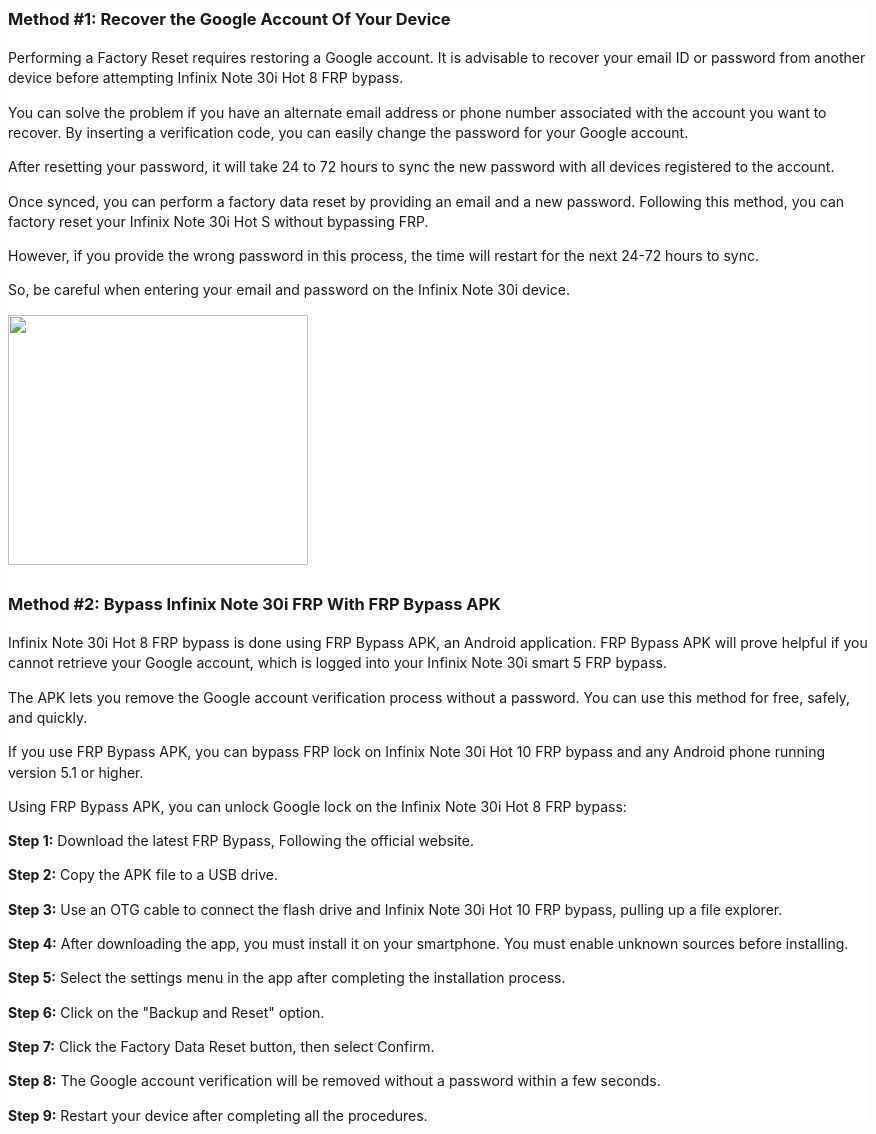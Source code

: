 ### Method #1: Recover the Google Account Of Your Device

Performing a Factory Reset requires restoring a Google account. It is advisable to recover your email ID or password from another device before attempting Infinix Note 30i Hot 8 FRP bypass.

You can solve the problem if you have an alternate email address or phone number associated with the account you want to recover. By inserting a verification code, you can easily change the password for your Google account.

After resetting your password, it will take 24 to 72 hours to sync the new password with all devices registered to the account.

Once synced, you can perform a factory data reset by providing an email and a new password. Following this method, you can factory reset your Infinix Note 30i Hot S without bypassing FRP.

However, if you provide the wrong password in this process, the time will restart for the next 24-72 hours to sync.

So, be careful when entering your email and password on the Infinix Note 30i device.


<a href="https://printrendy.pxf.io/c/5597632/1453719/17020" target="_top" id="1453719"><img src="//a.impactradius-go.com/display-ad/17020-1453719" border="0" alt="" width="300" height="250"/></a><img height="0" width="0" src="https://imp.pxf.io/i/5597632/1453719/17020" style="position:absolute;visibility:hidden;" border="0" />

### Method #2: Bypass Infinix Note 30i FRP With FRP Bypass APK

Infinix Note 30i Hot 8 FRP bypass is done using FRP Bypass APK, an Android application. FRP Bypass APK will prove helpful if you cannot retrieve your Google account, which is logged into your Infinix Note 30i smart 5 FRP bypass.

The APK lets you remove the Google account verification process without a password. You can use this method for free, safely, and quickly.

If you use FRP Bypass APK, you can bypass FRP lock on Infinix Note 30i Hot 10 FRP bypass and any Android phone running version 5.1 or higher.

Using FRP Bypass APK, you can unlock Google lock on the Infinix Note 30i Hot 8 FRP bypass:

**Step 1:** Download the latest FRP Bypass, Following the official website.

**Step 2:** Copy the APK file to a USB drive.

**Step 3:** Use an OTG cable to connect the flash drive and Infinix Note 30i Hot 10 FRP bypass, pulling up a file explorer.

**Step 4:** After downloading the app, you must install it on your smartphone. You must enable unknown sources before installing.

**Step 5:** Select the settings menu in the app after completing the installation process.

**Step 6:** Click on the "Backup and Reset" option.

**Step 7:** Click the Factory Data Reset button, then select Confirm.

**Step 8:** The Google account verification will be removed without a password within a few seconds.

**Step 9:** Restart your device after completing all the procedures.

